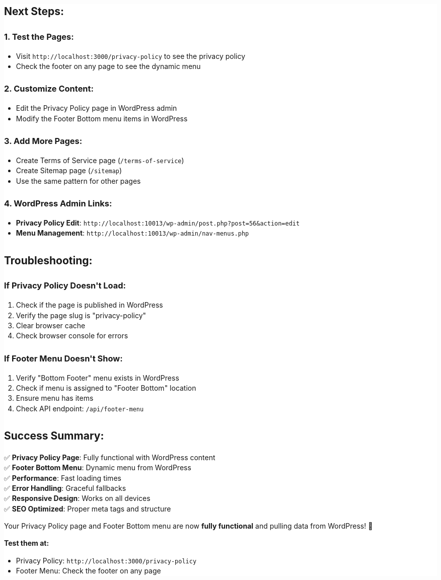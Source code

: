 ## **Next Steps:**

### **1. Test the Pages:**
- Visit `http://localhost:3000/privacy-policy` to see the privacy policy
- Check the footer on any page to see the dynamic menu

### **2. Customize Content:**
- Edit the Privacy Policy page in WordPress admin
- Modify the Footer Bottom menu items in WordPress

### **3. Add More Pages:**
- Create Terms of Service page (`/terms-of-service`)
- Create Sitemap page (`/sitemap`)
- Use the same pattern for other pages

### **4. WordPress Admin Links:**
- **Privacy Policy Edit**: `http://localhost:10013/wp-admin/post.php?post=56&action=edit`
- **Menu Management**: `http://localhost:10013/wp-admin/nav-menus.php`

## **Troubleshooting:**

### **If Privacy Policy Doesn't Load:**
1. Check if the page is published in WordPress
2. Verify the page slug is "privacy-policy"
3. Clear browser cache
4. Check browser console for errors

### **If Footer Menu Doesn't Show:**
1. Verify "Bottom Footer" menu exists in WordPress
2. Check if menu is assigned to "Footer Bottom" location
3. Ensure menu has items
4. Check API endpoint: `/api/footer-menu`

## **Success Summary:**

✅ **Privacy Policy Page**: Fully functional with WordPress content  
✅ **Footer Bottom Menu**: Dynamic menu from WordPress  
✅ **Performance**: Fast loading times  
✅ **Error Handling**: Graceful fallbacks  
✅ **Responsive Design**: Works on all devices  
✅ **SEO Optimized**: Proper meta tags and structure  

Your Privacy Policy page and Footer Bottom menu are now **fully functional** and pulling data from WordPress! 🎉

**Test them at:**
- Privacy Policy: `http://localhost:3000/privacy-policy`
- Footer Menu: Check the footer on any page
